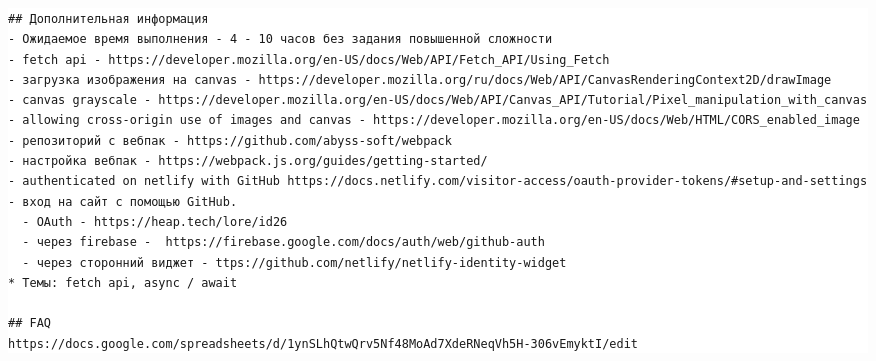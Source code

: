 ```
## Дополнительная информация
- Ожидаемое время выполнения - 4 - 10 часов без задания повышенной сложности
- fetch api - https://developer.mozilla.org/en-US/docs/Web/API/Fetch_API/Using_Fetch
- загрузка изображения на canvas - https://developer.mozilla.org/ru/docs/Web/API/CanvasRenderingContext2D/drawImage
- canvas grayscale - https://developer.mozilla.org/en-US/docs/Web/API/Canvas_API/Tutorial/Pixel_manipulation_with_canvas
- allowing cross-origin use of images and canvas - https://developer.mozilla.org/en-US/docs/Web/HTML/CORS_enabled_image
- репозиторий с вебпак - https://github.com/abyss-soft/webpack
- настройка вебпак - https://webpack.js.org/guides/getting-started/
- authenticated on netlify with GitHub https://docs.netlify.com/visitor-access/oauth-provider-tokens/#setup-and-settings
- вход на сайт с помощью GitHub. 
  - OAuth - https://heap.tech/lore/id26
  - через firebase -  https://firebase.google.com/docs/auth/web/github-auth
  - через сторонний виджет - ttps://github.com/netlify/netlify-identity-widget 
* Темы: fetch api, async / await

## FAQ
https://docs.google.com/spreadsheets/d/1ynSLhQtwQrv5Nf48MoAd7XdeRNeqVh5H-306vEmyktI/edit
